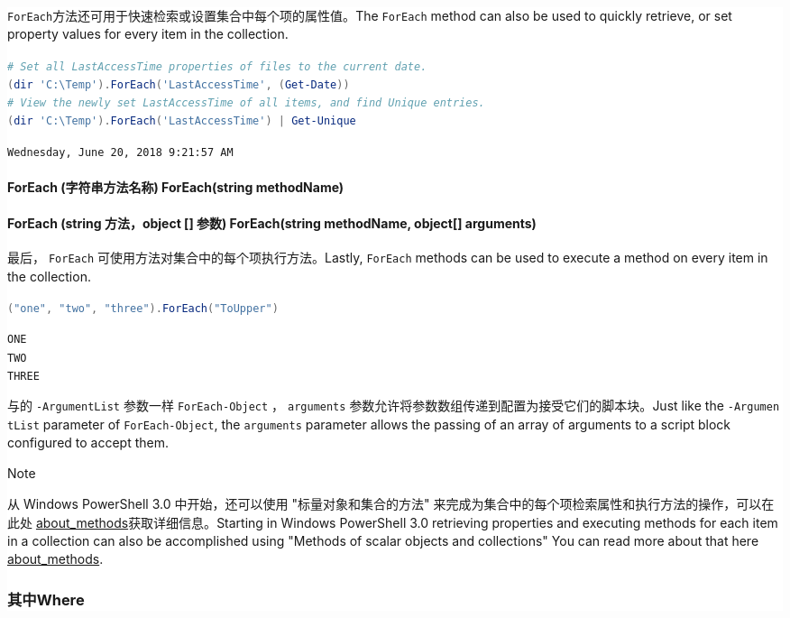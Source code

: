 <span data-ttu-id="ebee0-203">`ForEach`方法还可用于快速检索或设置集合中每个项的属性值。</span><span class="sxs-lookup"><span data-stu-id="ebee0-203">The `ForEach` method can also be used to quickly retrieve, or set property values for every item in the collection.</span></span>

```powershell
# Set all LastAccessTime properties of files to the current date.
(dir 'C:\Temp').ForEach('LastAccessTime', (Get-Date))
# View the newly set LastAccessTime of all items, and find Unique entries.
(dir 'C:\Temp').ForEach('LastAccessTime') | Get-Unique
```

```Output
Wednesday, June 20, 2018 9:21:57 AM
```

#### <a name="foreachstring-methodname"></a><span data-ttu-id="ebee0-204">ForEach (字符串方法名称) </span><span class="sxs-lookup"><span data-stu-id="ebee0-204">ForEach(string methodName)</span></span>

#### <a name="foreachstring-methodname-object-arguments"></a><span data-ttu-id="ebee0-205">ForEach (string 方法，object [] 参数) </span><span class="sxs-lookup"><span data-stu-id="ebee0-205">ForEach(string methodName, object[] arguments)</span></span>

<span data-ttu-id="ebee0-206">最后， `ForEach` 可使用方法对集合中的每个项执行方法。</span><span class="sxs-lookup"><span data-stu-id="ebee0-206">Lastly, `ForEach` methods can be used to execute a method on every item in the collection.</span></span>

```powershell
("one", "two", "three").ForEach("ToUpper")
```

```Output
ONE
TWO
THREE
```

<span data-ttu-id="ebee0-207">与的 `-ArgumentList` 参数一样 `ForEach-Object` ， `arguments` 参数允许将参数数组传递到配置为接受它们的脚本块。</span><span class="sxs-lookup"><span data-stu-id="ebee0-207">Just like the `-ArgumentList` parameter of `ForEach-Object`, the `arguments` parameter allows the passing of an array of arguments to a script block configured to accept them.</span></span>

> [!NOTE]
> <span data-ttu-id="ebee0-208">从 Windows PowerShell 3.0 中开始，还可以使用 "标量对象和集合的方法" 来完成为集合中的每个项检索属性和执行方法的操作，可以在此处 [about_methods](about_methods.md)获取详细信息。</span><span class="sxs-lookup"><span data-stu-id="ebee0-208">Starting in Windows PowerShell 3.0 retrieving properties and executing methods for each item in a collection can also be accomplished using "Methods of scalar objects and collections" You can read more about that here [about_methods](about_methods.md).</span></span>

### <a name="where"></a><span data-ttu-id="ebee0-209">其中</span><span class="sxs-lookup"><span data-stu-id="ebee0-209">Where</span></span>
